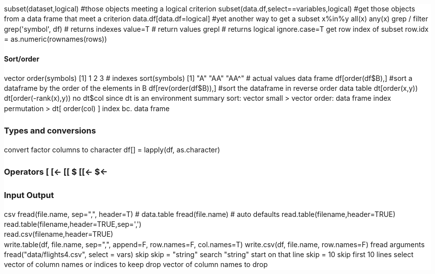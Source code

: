   subset(dataset,logical)         #those objects meeting a logical criterion
  subset(data.df,select==variables,logical) #get those objects from a data frame that meet a criterion
  data.df[data.df=logical]           #yet another way to get a subset
  x%in%y
  all(x)
  any(x)
  grep / filter 
    grep('symbol', df)  # returns indexes
    value=T  # return values
    grepl      # returns logical
    ignore.case=T
  get row index of subset
    row.idx = as.numeric(rownames(rows))

#### Sort/order

  vector
    order(symbols)
    [1] 1 2 3   # indexes
    sort(symbols)
    [1] "A"  "AA" "AA^"  # actual values
  data frame
    df[order(df$B),]               #sort a dataframe by the order of the elements in B
    df[rev(order(df$B)),]           #sort the dataframe in reverse order 
  data table
    dt[order(x,y))
    dt[order(-rank(x),y))
      no dt$col since dt is an environment
  summary
    sort: vector
      small > vector 
    order: data frame
      index permutation > dt[ order(col) ]
      index bc. data frame

### Types and conversions

  convert factor columns to character
    df[] = lapply(df, as.character)

### Operators [ [<- [[ $ [[<- $<-

### Input Output

  csv
    fread(file.name, sep=",", header=T) # data.table
      fread(file.name)    # auto defaults
    read.table(filename,header=TRUE)       
    read.table(filename,header=TRUE,sep=',')   
    read.csv(filename,header=TRUE)   
    write.table(df, file.name, sep=",", append=F, row.names=F, col.names=T)
    write.csv(df, file.name, row.names=F)
  fread arguments
    fread("data/flights4.csv", select = vars)
    skip
      skip = "string"
        search "string" start on that line
      skip = 10
        skip first 10 lines
    select
      vector of column names or indices to keep
    drop
      vector of column names to drop